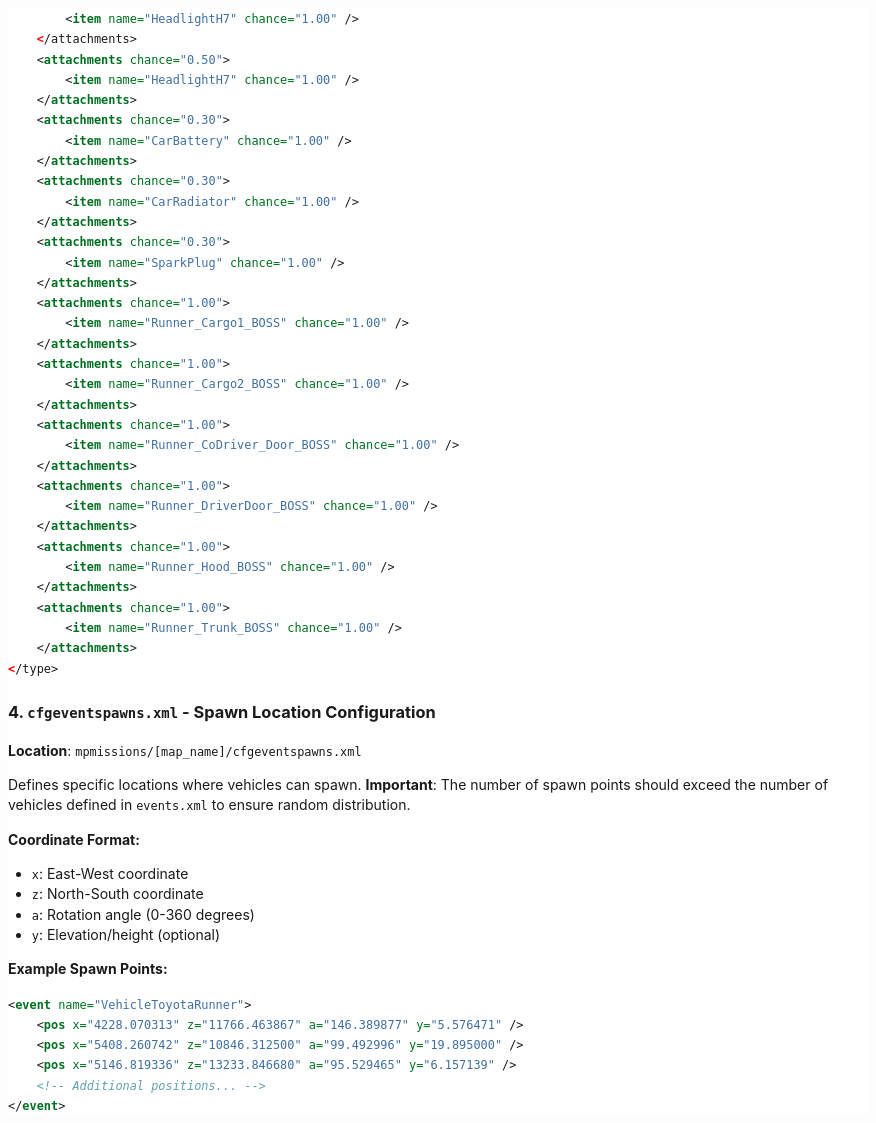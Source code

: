 ```xml
        <item name="HeadlightH7" chance="1.00" />
    </attachments>
    <attachments chance="0.50">
        <item name="HeadlightH7" chance="1.00" />
    </attachments>
    <attachments chance="0.30">
        <item name="CarBattery" chance="1.00" />
    </attachments>
    <attachments chance="0.30">
        <item name="CarRadiator" chance="1.00" />
    </attachments>
    <attachments chance="0.30">
        <item name="SparkPlug" chance="1.00" />
    </attachments>
    <attachments chance="1.00">
        <item name="Runner_Cargo1_BOSS" chance="1.00" />
    </attachments>
    <attachments chance="1.00">
        <item name="Runner_Cargo2_BOSS" chance="1.00" />
    </attachments>
    <attachments chance="1.00">
        <item name="Runner_CoDriver_Door_BOSS" chance="1.00" />
    </attachments>
    <attachments chance="1.00">
        <item name="Runner_DriverDoor_BOSS" chance="1.00" />
    </attachments>
    <attachments chance="1.00">
        <item name="Runner_Hood_BOSS" chance="1.00" />
    </attachments>
    <attachments chance="1.00">
        <item name="Runner_Trunk_BOSS" chance="1.00" />
    </attachments>
</type>
```

### 4. `cfgeventspawns.xml` - Spawn Location Configuration
**Location**: `mpmissions/[map_name]/cfgeventspawns.xml`

Defines specific locations where vehicles can spawn. **Important**: The number of spawn points should exceed the number of vehicles defined in `events.xml` to ensure random distribution.

**Coordinate Format:**
- `x`: East-West coordinate
- `z`: North-South coordinate  
- `a`: Rotation angle (0-360 degrees)
- `y`: Elevation/height (optional)

**Example Spawn Points:**
```xml
<event name="VehicleToyotaRunner">
    <pos x="4228.070313" z="11766.463867" a="146.389877" y="5.576471" />
    <pos x="5408.260742" z="10846.312500" a="99.492996" y="19.895000" />
    <pos x="5146.819336" z="13233.846680" a="95.529465" y="6.157139" />
    <!-- Additional positions... -->
</event>
```
